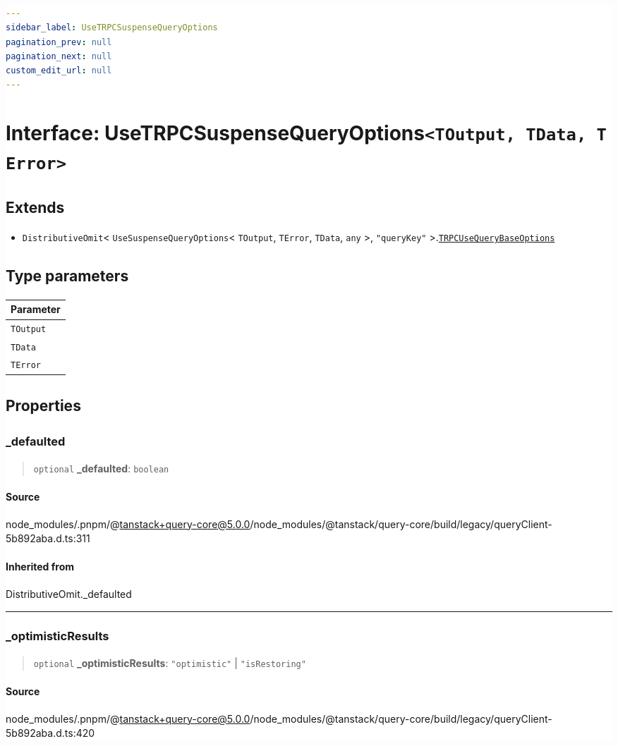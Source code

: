 ```yaml
---
sidebar_label: UseTRPCSuspenseQueryOptions
pagination_prev: null
pagination_next: null
custom_edit_url: null
---
```


# Interface: UseTRPCSuspenseQueryOptions`<TOutput, TData, TError>`

## Extends

- `DistributiveOmit`< `UseSuspenseQueryOptions`< `TOutput`, `TError`, `TData`, `any` \>, `"queryKey"` \>.[`TRPCUseQueryBaseOptions`](06-interface.TRPCUseQueryBaseOptions.md)

## Type parameters

| Parameter |
| :-------- |
| `TOutput` |
| `TData`   |
| `TError`  |

## Properties

### \_defaulted

> `optional` **\_defaulted**: `boolean`

#### Source

node_modules/.pnpm/@tanstack+query-core@5.0.0/node_modules/@tanstack/query-core/build/legacy/queryClient-5b892aba.d.ts:311

#### Inherited from

DistributiveOmit.\_defaulted

---

### \_optimisticResults

> `optional` **\_optimisticResults**: `"optimistic"` \| `"isRestoring"`

#### Source

node_modules/.pnpm/@tanstack+query-core@5.0.0/node_modules/@tanstack/query-core/build/legacy/queryClient-5b892aba.d.ts:420
